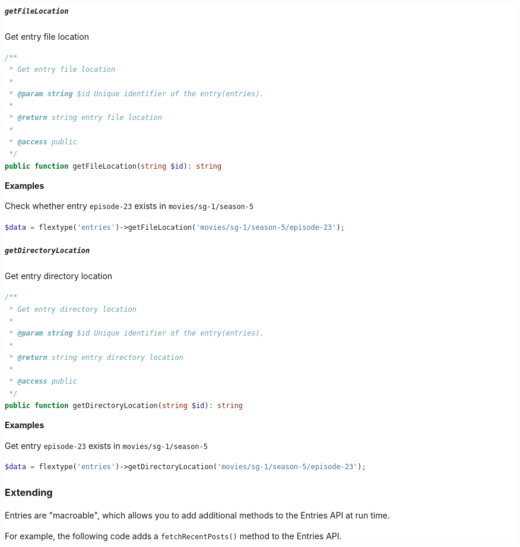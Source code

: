 ##### <a name="methods-getFileLocation"></a> `getFileLocation`

Get entry file location


```php
/**
 * Get entry file location
 *
 * @param string $id Unique identifier of the entry(entries).
 *
 * @return string entry file location
 *
 * @access public
 */
public function getFileLocation(string $id): string
```

**Examples**

Check whether entry `episode-23` exists in `movies/sg-1/season-5`

```php
$data = flextype('entries')->getFileLocation('movies/sg-1/season-5/episode-23');
```

##### <a name="methods-getDirectoryLocation"></a> `getDirectoryLocation`

Get entry directory location

```php
/**
 * Get entry directory location
 *
 * @param string $id Unique identifier of the entry(entries).
 *
 * @return string entry directory location
 *
 * @access public
 */
public function getDirectoryLocation(string $id): string
```

**Examples**

Get entry `episode-23` exists in `movies/sg-1/season-5`

```php
$data = flextype('entries')->getDirectoryLocation('movies/sg-1/season-5/episode-23');
```

### <a name="extending"></a> Extending

Entries are "macroable", which allows you to add additional methods to the Entries API at run time.

For example, the following code adds a `fetchRecentPosts()` method to the Entries API.

